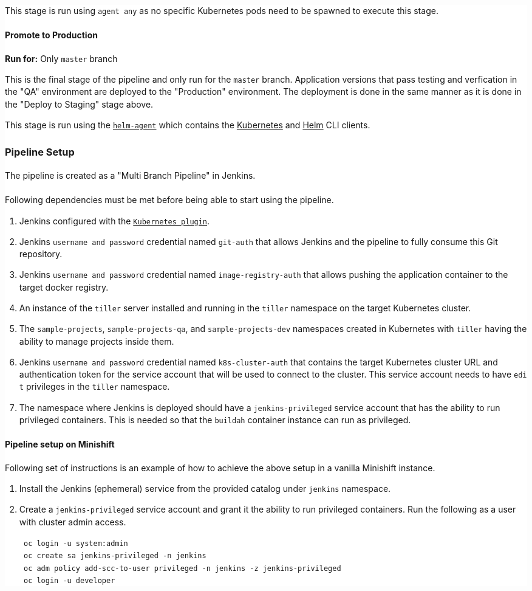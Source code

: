 This stage is run using `agent any` as no specific Kubernetes pods need to be spawned to execute this stage.

#### Promote to Production

**Run for:** Only `master` branch

This is the final stage of the pipeline and only run for the `master` branch. Application versions that pass testing and verfication in the "QA" environment are deployed to the "Production" environment. The deployment is done in the same manner as it is done in the "Deploy to Staging" stage above.

This stage is run using the [`helm-agent`](.jenkins/agents/helm-agent.yml) which contains the [Kubernetes](https://kubernetes.io/docs/reference/kubectl/overview/) and [Helm](https://github.com/helm/helm/releases/tag/v2.13.1) CLI clients.

### Pipeline Setup

The pipeline is created as a "Multi Branch Pipeline" in Jenkins.

#### 

Following dependencies must be met before being able to start using the pipeline.

1. Jenkins configured with the [`Kubernetes plugin`](https://github.com/jenkinsci/kubernetes-plugin).  

1. Jenkins `username and password` credential named `git-auth` that allows Jenkins and the pipeline to fully consume this Git repository.

1. Jenkins `username and password` credential named `image-registry-auth` that allows pushing the application container to the target docker registry.

1. An instance of the `tiller` server installed and running in the `tiller` namespace on the target Kubernetes cluster.

1. The `sample-projects`, `sample-projects-qa`, and `sample-projects-dev` namespaces created in Kubernetes with `tiller` having the ability to manage projects inside them.

1. Jenkins `username and password` credential named `k8s-cluster-auth` that contains the target Kubernetes cluster URL and authentication token for the service account that will be used to connect to the cluster. This service account needs to have `edit` privileges in the `tiller` namespace.

1. The namespace where Jenkins is deployed should have a `jenkins-privileged` service account that has the ability to run privileged containers. This is needed so that the `buildah` container instance can run as privileged.

#### Pipeline setup on Minishift

Following set of instructions is an example of how to achieve the above setup in a vanilla Minishift instance.

1. Install the Jenkins (ephemeral) service from the provided catalog under `jenkins` namespace.

1. Create a `jenkins-privileged` service account and grant it the ability to run privileged containers. Run the following as a user with cluster admin access.

        oc login -u system:admin
        oc create sa jenkins-privileged -n jenkins
        oc adm policy add-scc-to-user privileged -n jenkins -z jenkins-privileged
        oc login -u developer

